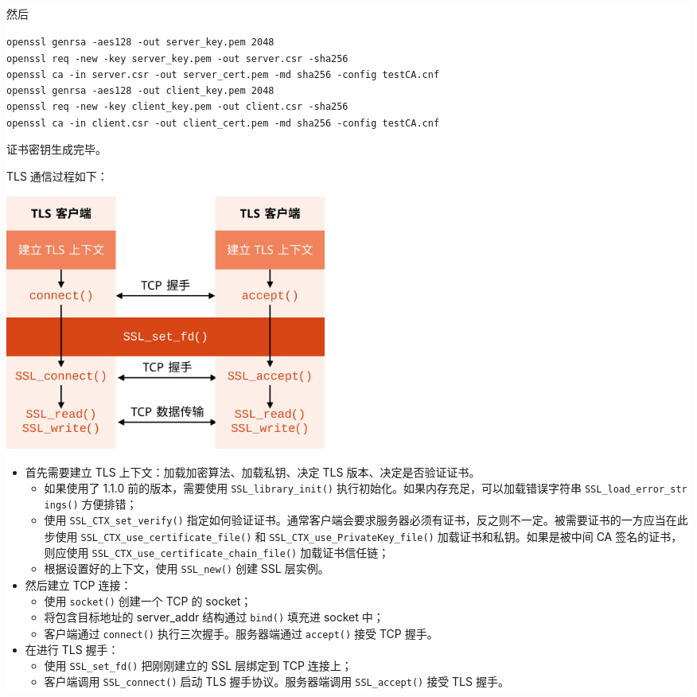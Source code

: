 然后

```shell
openssl genrsa -aes128 -out server_key.pem 2048
openssl req -new -key server_key.pem -out server.csr -sha256
openssl ca -in server.csr -out server_cert.pem -md sha256 -config testCA.cnf
openssl genrsa -aes128 -out client_key.pem 2048
openssl req -new -key client_key.pem -out client.csr -sha256
openssl ca -in client.csr -out client_cert.pem -md sha256 -config testCA.cnf
```

证书密钥生成完毕。

TLS 通信过程如下：

<img src="/assets/post/images/ssl1.svg" alt="TLS 握手过程" style="width:min(100%,400px);" />

- 首先需要建立 TLS 上下文：加载加密算法、加载私钥、决定 TLS 版本、决定是否验证证书。
  - 如果使用了 1.1.0 前的版本，需要使用 `SSL_library_init()` 执行初始化。如果内存充足，可以加载错误字符串 `SSL_load_error_strings()` 方便排错；
  - 使用 `SSL_CTX_set_verify()` 指定如何验证证书。通常客户端会要求服务器必须有证书，反之则不一定。被需要证书的一方应当在此步使用 `SSL_CTX_use_certificate_file()` 和 `SSL_CTX_use_PrivateKey_file()` 加载证书和私钥。如果是被中间 CA 签名的证书，则应使用 `SSL_CTX_use_certificate_chain_file()` 加载证书信任链；
  - 根据设置好的上下文，使用 `SSL_new()` 创建 SSL 层实例。
- 然后建立 TCP 连接：
  - 使用 `socket()` 创建一个 TCP 的 socket；
  - 将包含目标地址的 server_addr 结构通过 `bind()` 填充进 socket 中；
  - 客户端通过 `connect()` 执行三次握手。服务器端通过 `accept()` 接受 TCP 握手。
- 在进行 TLS 握手：
  - 使用 `SSL_set_fd()` 把刚刚建立的 SSL 层绑定到 TCP 连接上；
  - 客户端调用 `SSL_connect()` 启动 TLS 握手协议。服务器端调用 `SSL_accept()` 接受 TLS 握手。